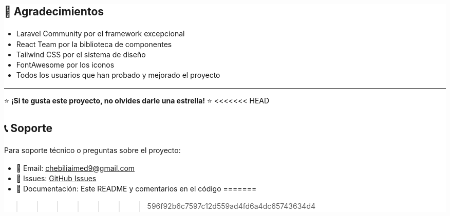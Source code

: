 ## 🙏 Agradecimientos

- Laravel Community por el framework excepcional
- React Team por la biblioteca de componentes
- Tailwind CSS por el sistema de diseño
- FontAwesome por los iconos
- Todos los usuarios que han probado y mejorado el proyecto

---

⭐ **¡Si te gusta este proyecto, no olvides darle una estrella!** ⭐
<<<<<<< HEAD

## 📞 Soporte

Para soporte técnico o preguntas sobre el proyecto:
- 📧 Email: chebiliaimed9@gmail.com
- 🐛 Issues: [GitHub Issues](https://github.com/AimedCh/finalproject/issues)
- 📖 Documentación: Este README y comentarios en el código
=======
>>>>>>> 596f92b6c7597c12d559ad4fd6a4dc65743634d4
